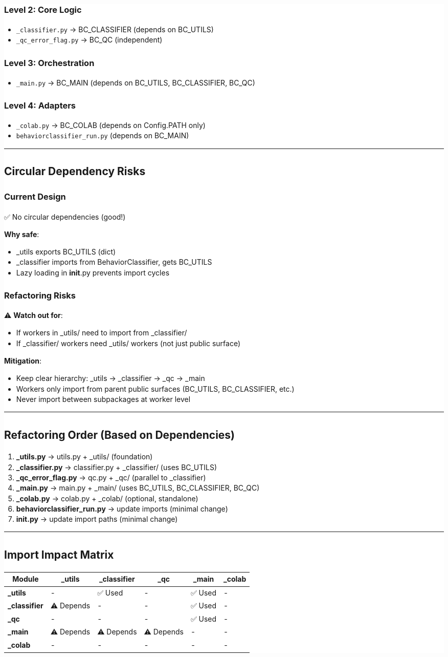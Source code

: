 ### Level 2: Core Logic
- `_classifier.py` → BC_CLASSIFIER (depends on BC_UTILS)
- `_qc_error_flag.py` → BC_QC (independent)

### Level 3: Orchestration
- `_main.py` → BC_MAIN (depends on BC_UTILS, BC_CLASSIFIER, BC_QC)

### Level 4: Adapters
- `_colab.py` → BC_COLAB (depends on Config.PATH only)
- `behaviorclassifier_run.py` (depends on BC_MAIN)

---

## Circular Dependency Risks

### Current Design
✅ No circular dependencies (good!)

**Why safe**:
- _utils exports BC_UTILS (dict)
- _classifier imports from BehaviorClassifier, gets BC_UTILS
- Lazy loading in __init__.py prevents import cycles

### Refactoring Risks
⚠️ **Watch out for**:
- If workers in _utils/ need to import from _classifier/
- If _classifier/ workers need _utils/ workers (not just public surface)

**Mitigation**:
- Keep clear hierarchy: _utils → _classifier → _qc → _main
- Workers only import from parent public surfaces (BC_UTILS, BC_CLASSIFIER, etc.)
- Never import between subpackages at worker level

---

## Refactoring Order (Based on Dependencies)

1. **_utils.py** → utils.py + _utils/ (foundation)
2. **_classifier.py** → classifier.py + _classifier/ (uses BC_UTILS)
3. **_qc_error_flag.py** → qc.py + _qc/ (parallel to _classifier)
4. **_main.py** → main.py + _main/ (uses BC_UTILS, BC_CLASSIFIER, BC_QC)
5. **_colab.py** → colab.py + _colab/ (optional, standalone)
6. **behaviorclassifier_run.py** → update imports (minimal change)
7. **__init__.py** → update import paths (minimal change)

---

## Import Impact Matrix

| Module | _utils | _classifier | _qc | _main | _colab |
|--------|--------|-------------|-----|-------|--------|
| **_utils** | - | ✅ Used | - | ✅ Used | - |
| **_classifier** | ⚠️ Depends | - | - | ✅ Used | - |
| **_qc** | - | - | - | ✅ Used | - |
| **_main** | ⚠️ Depends | ⚠️ Depends | ⚠️ Depends | - | - |
| **_colab** | - | - | - | - | - |
